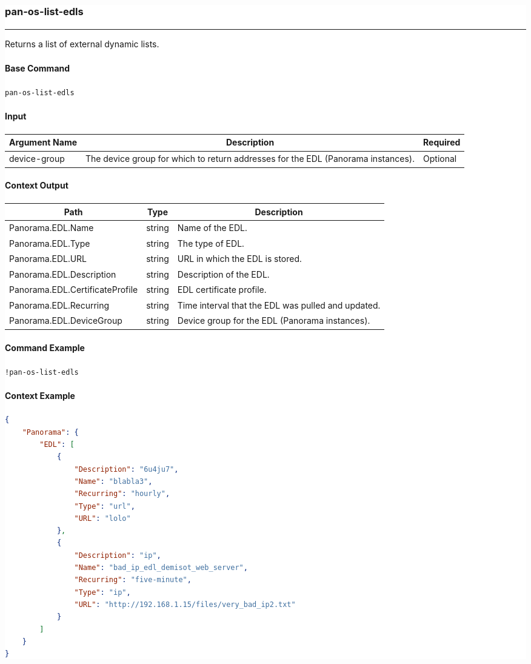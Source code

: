 ### pan-os-list-edls

***
Returns a list of external dynamic lists.

#### Base Command

`pan-os-list-edls`

#### Input

| **Argument Name** | **Description** | **Required** |
| --- | --- | --- |
| device-group | The device group for which to return addresses for the EDL (Panorama instances). | Optional |

#### Context Output

| **Path** | **Type** | **Description** |
| --- | --- | --- |
| Panorama.EDL.Name | string | Name of the EDL. |
| Panorama.EDL.Type | string | The type of EDL. |
| Panorama.EDL.URL | string | URL in which the EDL is stored. |
| Panorama.EDL.Description | string | Description of the EDL. |
| Panorama.EDL.CertificateProfile | string | EDL certificate profile. |
| Panorama.EDL.Recurring | string | Time interval that the EDL was pulled and updated. |
| Panorama.EDL.DeviceGroup | string | Device group for the EDL \(Panorama instances\). |

#### Command Example

```!pan-os-list-edls```

#### Context Example

```json
{
    "Panorama": {
        "EDL": [
            {
                "Description": "6u4ju7",
                "Name": "blabla3",
                "Recurring": "hourly",
                "Type": "url",
                "URL": "lolo"
            },
            {
                "Description": "ip",
                "Name": "bad_ip_edl_demisot_web_server",
                "Recurring": "five-minute",
                "Type": "ip",
                "URL": "http://192.168.1.15/files/very_bad_ip2.txt"
            }
        ]
    }
}
```
